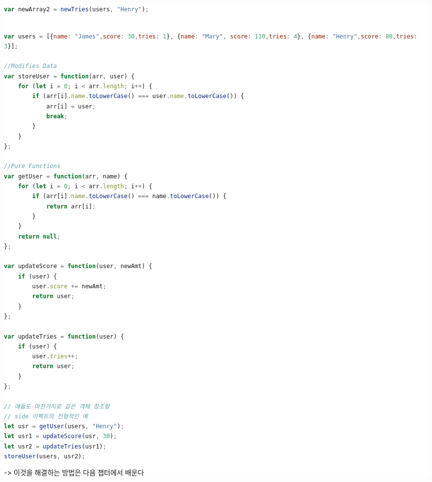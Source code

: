 ```js
var newArray2 = newTries(users, "Henry");
```

```js

var users = [{name: "James",score: 30,tries: 1}, {name: "Mary", score: 110,tries: 4}, {name: "Henry",score: 80,tries: 3}];

//Modifies Data
var storeUser = function(arr, user) {
    for (let i = 0; i < arr.length; i++) {
        if (arr[i].name.toLowerCase() === user.name.toLowerCase()) {
            arr[i] = user;
            break;
        }
    }
};

//Pure Functions
var getUser = function(arr, name) {
    for (let i = 0; i < arr.length; i++) {
        if (arr[i].name.toLowerCase() === name.toLowerCase()) {
            return arr[i];
        }
    }
    return null;
};

var updateScore = function(user, newAmt) {
    if (user) {
        user.score += newAmt;
        return user;
    }
};

var updateTries = function(user) {
    if (user) {
        user.tries++;
        return user;
    }
};

// 얘들도 마찬가지로 같은 객체 참조함
// side 이펙트의 전형적인 예
let usr = getUser(users, "Henry");
let usr1 = updateScore(usr, 30);
let usr2 = updateTries(usr1);
storeUser(users, usr2);
```

-> 이것을 해결하는 방법은 다음 챕터에서 배운다